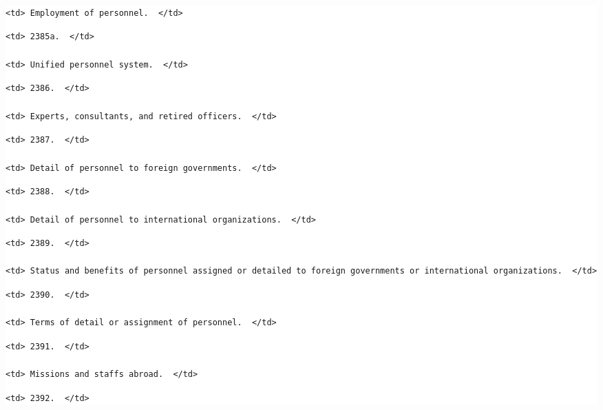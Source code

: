     <td> Employment of personnel.  </td>

  </tr>

  <tr>

    <td> 2385a.  </td>

    <td> Unified personnel system.  </td>

  </tr>

  <tr>

    <td> 2386.  </td>

    <td> Experts, consultants, and retired officers.  </td>

  </tr>

  <tr>

    <td> 2387.  </td>

    <td> Detail of personnel to foreign governments.  </td>

  </tr>

  <tr>

    <td> 2388.  </td>

    <td> Detail of personnel to international organizations.  </td>

  </tr>

  <tr>

    <td> 2389.  </td>

    <td> Status and benefits of personnel assigned or detailed to foreign governments or international organizations.  </td>

  </tr>

  <tr>

    <td> 2390.  </td>

    <td> Terms of detail or assignment of personnel.  </td>

  </tr>

  <tr>

    <td> 2391.  </td>

    <td> Missions and staffs abroad.  </td>

  </tr>

  <tr>

    <td> 2392.  </td>
